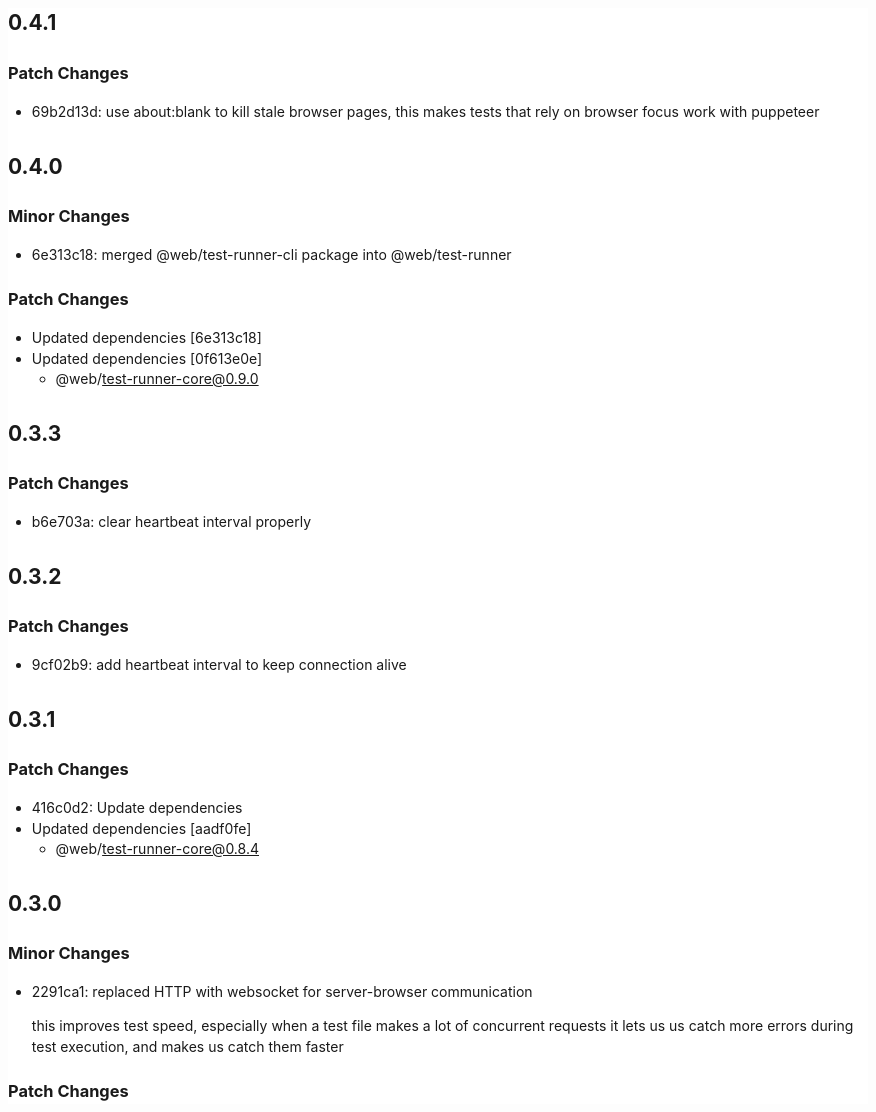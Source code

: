 ## 0.4.1

### Patch Changes

- 69b2d13d: use about:blank to kill stale browser pages, this makes tests that rely on browser focus work with puppeteer

## 0.4.0

### Minor Changes

- 6e313c18: merged @web/test-runner-cli package into @web/test-runner

### Patch Changes

- Updated dependencies [6e313c18]
- Updated dependencies [0f613e0e]
  - @web/test-runner-core@0.9.0

## 0.3.3

### Patch Changes

- b6e703a: clear heartbeat interval properly

## 0.3.2

### Patch Changes

- 9cf02b9: add heartbeat interval to keep connection alive

## 0.3.1

### Patch Changes

- 416c0d2: Update dependencies
- Updated dependencies [aadf0fe]
  - @web/test-runner-core@0.8.4

## 0.3.0

### Minor Changes

- 2291ca1: replaced HTTP with websocket for server-browser communication

  this improves test speed, especially when a test file makes a lot of concurrent requests
  it lets us us catch more errors during test execution, and makes us catch them faster

### Patch Changes
